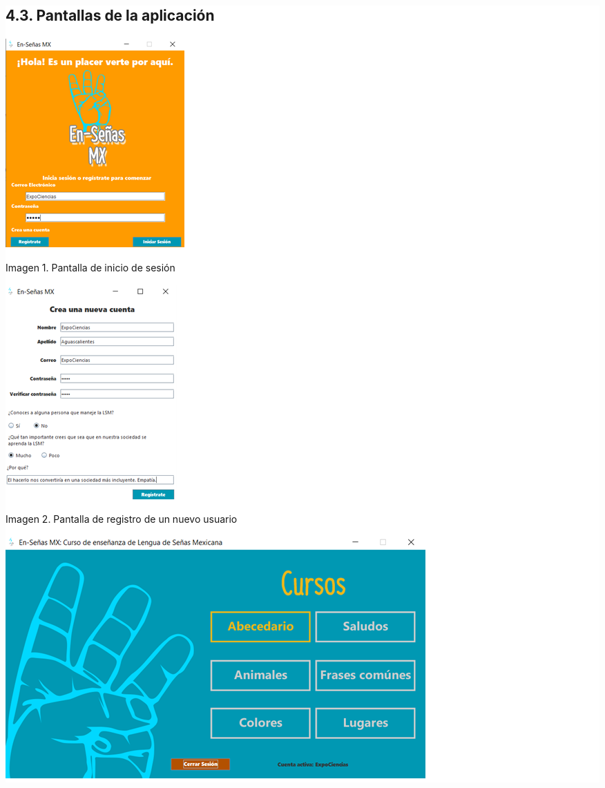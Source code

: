 ## 4.3. Pantallas de la aplicación


<img src="https://raw.githubusercontent.com/LeonelYLuego/En-Se-as-MX/master/Imagenes/Picture1.png">

Imagen 1. Pantalla de inicio de sesión 

<img src="https://raw.githubusercontent.com/LeonelYLuego/En-Se-as-MX/master/Imagenes/Picture2.png">

Imagen 2. Pantalla de registro de un nuevo usuario

<img src="https://raw.githubusercontent.com/LeonelYLuego/En-Se-as-MX/master/Imagenes/Picture3.png">
